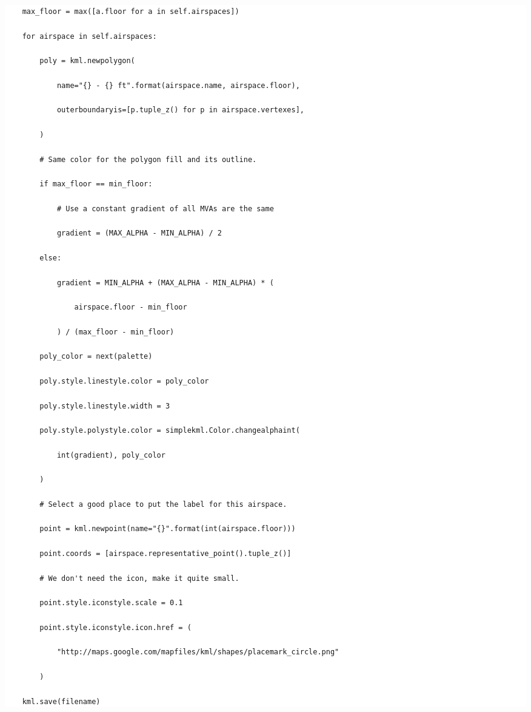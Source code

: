         max_floor = max([a.floor for a in self.airspaces])

        for airspace in self.airspaces:

            poly = kml.newpolygon(

                name="{} - {} ft".format(airspace.name, airspace.floor),

                outerboundaryis=[p.tuple_z() for p in airspace.vertexes],

            )

            # Same color for the polygon fill and its outline.

            if max_floor == min_floor:

                # Use a constant gradient of all MVAs are the same

                gradient = (MAX_ALPHA - MIN_ALPHA) / 2

            else:

                gradient = MIN_ALPHA + (MAX_ALPHA - MIN_ALPHA) * (

                    airspace.floor - min_floor

                ) / (max_floor - min_floor)

            poly_color = next(palette)

            poly.style.linestyle.color = poly_color

            poly.style.linestyle.width = 3

            poly.style.polystyle.color = simplekml.Color.changealphaint(

                int(gradient), poly_color

            )

            # Select a good place to put the label for this airspace.

            point = kml.newpoint(name="{}".format(int(airspace.floor)))

            point.coords = [airspace.representative_point().tuple_z()]

            # We don't need the icon, make it quite small.

            point.style.iconstyle.scale = 0.1

            point.style.iconstyle.icon.href = (

                "http://maps.google.com/mapfiles/kml/shapes/placemark_circle.png"

            )

        kml.save(filename)
